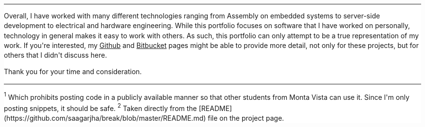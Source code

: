 <hr>

Overall, I have worked with many different technologies ranging from Assembly on embedded systems to server-side development to electrical and hardware engineering. While this portfolio focuses on software that I have worked on personally, technology in general makes it easy to work with others. As such, this portfolio can only attempt to be a true representation of my work. If you're interested, my [Github](https://github.com/saagarjha) and [Bitbucket](https://bitbucket.org/saagarjha/) pages might be able to provide more detail, not only for these projects, but for others that I didn't discuss here.

Thank you for your time and consideration.

<hr>
<a id="footnote1"><sup>1</sup></a> Which prohibits posting code in a publicly available manner so that other students from Monta Vista can use it. Since I'm only posting snippets, it should be safe.  
<a id="footnote2"><sup>2</sup></a> Taken directly from the [README](https://github.com/saagarjha/break/blob/master/README.md) file on the project page.